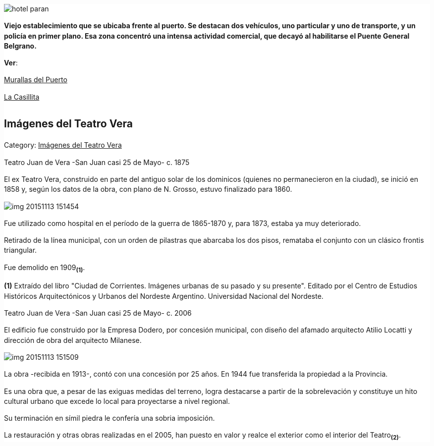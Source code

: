 ![hotel paran](http://descubrircorrientes.com.ar/2012/index.php/2697-toponimia/d-e-f-g-h-i/images/botones_beneficios/hotel%20paran.jpg)

**Viejo establecimiento que se ubicaba frente al puerto. Se destacan dos vehículos, uno particular y uno de transporte, y un policía en primer plano. Esa zona concentró una intensa actividad comercial, que decayó al habilitarse el Puente General Belgrano.**

**Ver**:

[Murallas del Puerto](http://descubrircorrientes.com.ar/2012/index.php/2697-toponimia/d-e-f-g-h-i/index.php?option=com_content&view=category&id=2051&Itemid=500)

[La Casillita](http://descubrircorrientes.com.ar/2012/index.php/2697-toponimia/d-e-f-g-h-i/index.php?option=com_content&view=category&id=2050&Itemid=500)


## Imágenes del Teatro Vera

Category: [Imágenes del Teatro Vera](http://descubrircorrientes.com.ar/2012/index.php/2706-toponimia/d-e-f-g-h-i/imagenes-del-teatro-vera)

Teatro Juan de Vera -San Juan casi 25 de Mayo- c. 1875

El ex Teatro Vera, construido en parte del antiguo solar de los dominicos (quienes no permanecieron en la ciudad), se inició en 1858 y, según los datos de la obra, con plano de N. Grosso, estuvo finalizado para 1860.

![img 20151113 151454](http://descubrircorrientes.com.ar/2012/index.php/2706-toponimia/d-e-f-g-h-i/images/fotos_de_historia_regional/img_20151113_151454.jpg)

Fue utilizado como hospital en el período de la guerra de 1865-1870 y, para 1873, estaba ya muy deteriorado.

Retirado de la línea municipal, con un orden de pilastras que abarcaba los dos pisos, remataba el conjunto con un clásico frontis triangular.

Fue demolido en 1909<sub><strong>(1)</strong></sub>.

**(1)** Extraído del libro "Ciudad de Corrientes. Imágenes urbanas de su pasado y su presente". Editado por el Centro de Estudios Históricos Arquitectónicos y Urbanos del Nordeste Argentino. Universidad Nacional del Nordeste.

Teatro Juan de Vera -San Juan casi 25 de Mayo- c. 2006

El edificio fue construido por la Empresa Dodero, por concesión municipal, con diseño del afamado arquitecto Atilio Locatti y dirección de obra del arquitecto Milanese.

![img 20151113 151509](http://descubrircorrientes.com.ar/2012/index.php/2706-toponimia/d-e-f-g-h-i/images/fotos_de_historia_regional/img_20151113_151509.jpg)

La obra -recibida en 1913-, contó con una concesión por 25 años. En 1944 fue transferida la propiedad a la Provincia.

Es una obra que, a pesar de las exiguas medidas del terreno, logra destacarse a partir de la sobrelevación y constituye un hito cultural urbano que excede lo local para proyectarse a nivel regional.

Su terminación en símil piedra le confería una sobria imposición.

La restauración y otras obras realizadas en el 2005, han puesto en valor y realce el exterior como el interior del Teatro<sub><strong>(2)</strong></sub>.
